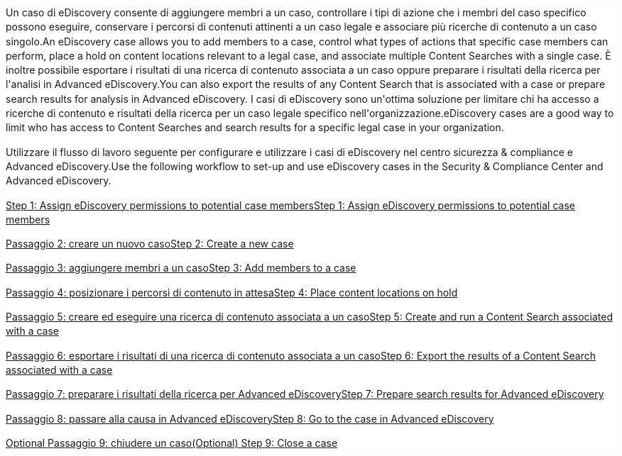 <span data-ttu-id="dbc53-108">Un caso di eDiscovery consente di aggiungere membri a un caso, controllare i tipi di azione che i membri del caso specifico possono eseguire, conservare i percorsi di contenuti attinenti a un caso legale e associare più ricerche di contenuto a un caso singolo.</span><span class="sxs-lookup"><span data-stu-id="dbc53-108">An eDiscovery case allows you to add members to a case, control what types of actions that specific case members can perform, place a hold on content locations relevant to a legal case, and associate multiple Content Searches with a single case.</span></span> <span data-ttu-id="dbc53-109">È inoltre possibile esportare i risultati di una ricerca di contenuto associata a un caso oppure preparare i risultati della ricerca per l'analisi in Advanced eDiscovery.</span><span class="sxs-lookup"><span data-stu-id="dbc53-109">You can also export the results of any Content Search that is associated with a case or prepare search results for analysis in Advanced eDiscovery.</span></span> <span data-ttu-id="dbc53-110">I casi di eDiscovery sono un'ottima soluzione per limitare chi ha accesso a ricerche di contenuto e risultati della ricerca per un caso legale specifico nell'organizzazione.</span><span class="sxs-lookup"><span data-stu-id="dbc53-110">eDiscovery cases are a good way to limit who has access to Content Searches and search results for a specific legal case in your organization.</span></span>
  
<span data-ttu-id="dbc53-111">Utilizzare il flusso di lavoro seguente per configurare e utilizzare i casi di eDiscovery nel centro sicurezza & compliance e Advanced eDiscovery.</span><span class="sxs-lookup"><span data-stu-id="dbc53-111">Use the following workflow to set-up and use eDiscovery cases in the Security & Compliance Center and Advanced eDiscovery.</span></span>

[<span data-ttu-id="dbc53-112">Step 1: Assign eDiscovery permissions to potential case members</span><span class="sxs-lookup"><span data-stu-id="dbc53-112">Step 1: Assign eDiscovery permissions to potential case members</span></span>](#step-1-assign-ediscovery-permissions-to-potential-case-members)

[<span data-ttu-id="dbc53-113">Passaggio 2: creare un nuovo caso</span><span class="sxs-lookup"><span data-stu-id="dbc53-113">Step 2: Create a new case</span></span>](#step-2-create-a-new-case)

[<span data-ttu-id="dbc53-114">Passaggio 3: aggiungere membri a un caso</span><span class="sxs-lookup"><span data-stu-id="dbc53-114">Step 3: Add members to a case</span></span>](#step-3-add-members-to-a-case)

[<span data-ttu-id="dbc53-115">Passaggio 4: posizionare i percorsi di contenuto in attesa</span><span class="sxs-lookup"><span data-stu-id="dbc53-115">Step 4: Place content locations on hold</span></span>](#step-4-place-content-locations-on-hold)

[<span data-ttu-id="dbc53-116">Passaggio 5: creare ed eseguire una ricerca di contenuto associata a un caso</span><span class="sxs-lookup"><span data-stu-id="dbc53-116">Step 5: Create and run a Content Search associated with a case</span></span>](#step-5-create-and-run-a-content-search-associated-with-a-case)

[<span data-ttu-id="dbc53-117">Passaggio 6: esportare i risultati di una ricerca di contenuto associata a un caso</span><span class="sxs-lookup"><span data-stu-id="dbc53-117">Step 6: Export the results of a Content Search associated with a case</span></span>](#step-6-export-the-results-of-a-content-search-associated-with-a-case)

[<span data-ttu-id="dbc53-118">Passaggio 7: preparare i risultati della ricerca per Advanced eDiscovery</span><span class="sxs-lookup"><span data-stu-id="dbc53-118">Step 7: Prepare search results for Advanced eDiscovery</span></span>](#step-7-prepare-search-results-for-advanced-ediscovery)

[<span data-ttu-id="dbc53-119">Passaggio 8: passare alla causa in Advanced eDiscovery</span><span class="sxs-lookup"><span data-stu-id="dbc53-119">Step 8: Go to the case in Advanced eDiscovery</span></span>](#step-8-go-to-the-case-in-advanced-ediscovery)

[<span data-ttu-id="dbc53-120">Optional Passaggio 9: chiudere un caso</span><span class="sxs-lookup"><span data-stu-id="dbc53-120">(Optional) Step 9: Close a case</span></span>](#optional-step-9-close-a-case)

